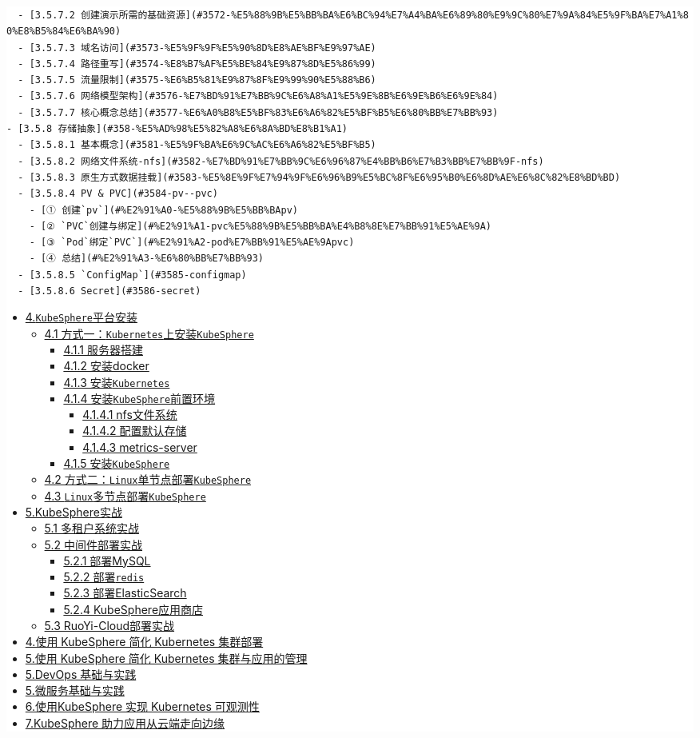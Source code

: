       - [3.5.7.2 创建演示所需的基础资源](#3572-%E5%88%9B%E5%BB%BA%E6%BC%94%E7%A4%BA%E6%89%80%E9%9C%80%E7%9A%84%E5%9F%BA%E7%A1%80%E8%B5%84%E6%BA%90)
      - [3.5.7.3 域名访问](#3573-%E5%9F%9F%E5%90%8D%E8%AE%BF%E9%97%AE)
      - [3.5.7.4 路径重写](#3574-%E8%B7%AF%E5%BE%84%E9%87%8D%E5%86%99)
      - [3.5.7.5 流量限制](#3575-%E6%B5%81%E9%87%8F%E9%99%90%E5%88%B6)
      - [3.5.7.6 网络模型架构](#3576-%E7%BD%91%E7%BB%9C%E6%A8%A1%E5%9E%8B%E6%9E%B6%E6%9E%84)
      - [3.5.7.7 核心概念总结](#3577-%E6%A0%B8%E5%BF%83%E6%A6%82%E5%BF%B5%E6%80%BB%E7%BB%93)
    - [3.5.8 存储抽象](#358-%E5%AD%98%E5%82%A8%E6%8A%BD%E8%B1%A1)
      - [3.5.8.1 基本概念](#3581-%E5%9F%BA%E6%9C%AC%E6%A6%82%E5%BF%B5)
      - [3.5.8.2 网络文件系统-nfs](#3582-%E7%BD%91%E7%BB%9C%E6%96%87%E4%BB%B6%E7%B3%BB%E7%BB%9F-nfs)
      - [3.5.8.3 原生方式数据挂载](#3583-%E5%8E%9F%E7%94%9F%E6%96%B9%E5%BC%8F%E6%95%B0%E6%8D%AE%E6%8C%82%E8%BD%BD)
      - [3.5.8.4 PV & PVC](#3584-pv--pvc)
        - [① 创建`pv`](#%E2%91%A0-%E5%88%9B%E5%BB%BApv)
        - [② `PVC`创建与绑定](#%E2%91%A1-pvc%E5%88%9B%E5%BB%BA%E4%B8%8E%E7%BB%91%E5%AE%9A)
        - [③ `Pod`绑定`PVC`](#%E2%91%A2-pod%E7%BB%91%E5%AE%9Apvc)
        - [④ 总结](#%E2%91%A3-%E6%80%BB%E7%BB%93)
      - [3.5.8.5 `ConfigMap`](#3585-configmap)
      - [3.5.8.6 Secret](#3586-secret)
- [4.`KubeSphere`平台安装](#4kubesphere%E5%B9%B3%E5%8F%B0%E5%AE%89%E8%A3%85)
  - [4.1 方式一：`Kubernetes`上安装`KubeSphere`](#41-%E6%96%B9%E5%BC%8F%E4%B8%80kubernetes%E4%B8%8A%E5%AE%89%E8%A3%85kubesphere)
    - [4.1.1 服务器搭建](#411-%E6%9C%8D%E5%8A%A1%E5%99%A8%E6%90%AD%E5%BB%BA)
    - [4.1.2 安装docker](#412-%E5%AE%89%E8%A3%85docker)
    - [4.1.3 安装`Kubernetes`](#413-%E5%AE%89%E8%A3%85kubernetes)
    - [4.1.4 安装`KubeSphere`前置环境](#414-%E5%AE%89%E8%A3%85kubesphere%E5%89%8D%E7%BD%AE%E7%8E%AF%E5%A2%83)
      - [4.1.4.1 nfs文件系统](#4141-nfs%E6%96%87%E4%BB%B6%E7%B3%BB%E7%BB%9F)
      - [4.1.4.2 配置默认存储](#4142-%E9%85%8D%E7%BD%AE%E9%BB%98%E8%AE%A4%E5%AD%98%E5%82%A8)
      - [4.1.4.3 metrics-server](#4143-metrics-server)
    - [4.1.5 安装`KubeSphere`](#415-%E5%AE%89%E8%A3%85kubesphere)
  - [4.2 方式二：`Linux`单节点部署`KubeSphere`](#42-%E6%96%B9%E5%BC%8F%E4%BA%8Clinux%E5%8D%95%E8%8A%82%E7%82%B9%E9%83%A8%E7%BD%B2kubesphere)
  - [4.3 `Linux`多节点部署`KubeSphere`](#43-linux%E5%A4%9A%E8%8A%82%E7%82%B9%E9%83%A8%E7%BD%B2kubesphere)
- [5.KubeSphere实战](#5kubesphere%E5%AE%9E%E6%88%98)
  - [5.1 多租户系统实战](#51-%E5%A4%9A%E7%A7%9F%E6%88%B7%E7%B3%BB%E7%BB%9F%E5%AE%9E%E6%88%98)
  - [5.2 中间件部署实战](#52-%E4%B8%AD%E9%97%B4%E4%BB%B6%E9%83%A8%E7%BD%B2%E5%AE%9E%E6%88%98)
    - [5.2.1 部署MySQL](#521-%E9%83%A8%E7%BD%B2mysql)
    - [5.2.2 部署`redis`](#522-%E9%83%A8%E7%BD%B2redis)
    - [5.2.3 部署ElasticSearch](#523-%E9%83%A8%E7%BD%B2elasticsearch)
    - [5.2.4 KubeSphere应用商店](#524-kubesphere%E5%BA%94%E7%94%A8%E5%95%86%E5%BA%97)
  - [5.3 RuoYi-Cloud部署实战](#53-ruoyi-cloud%E9%83%A8%E7%BD%B2%E5%AE%9E%E6%88%98)
- [4.使用 KubeSphere 简化 Kubernetes 集群部署](#4%E4%BD%BF%E7%94%A8-kubesphere-%E7%AE%80%E5%8C%96-kubernetes-%E9%9B%86%E7%BE%A4%E9%83%A8%E7%BD%B2)
- [5.使用 KubeSphere 简化 Kubernetes 集群与应用的管理](#5%E4%BD%BF%E7%94%A8-kubesphere-%E7%AE%80%E5%8C%96-kubernetes-%E9%9B%86%E7%BE%A4%E4%B8%8E%E5%BA%94%E7%94%A8%E7%9A%84%E7%AE%A1%E7%90%86)
- [5.DevOps 基础与实践](#5devops-%E5%9F%BA%E7%A1%80%E4%B8%8E%E5%AE%9E%E8%B7%B5)
- [5.微服务基础与实践](#5%E5%BE%AE%E6%9C%8D%E5%8A%A1%E5%9F%BA%E7%A1%80%E4%B8%8E%E5%AE%9E%E8%B7%B5)
- [6.使用KubeSphere 实现 Kubernetes 可观测性](#6%E4%BD%BF%E7%94%A8kubesphere-%E5%AE%9E%E7%8E%B0-kubernetes-%E5%8F%AF%E8%A7%82%E6%B5%8B%E6%80%A7)
- [7.KubeSphere 助力应用从云端走向边缘](#7kubesphere-%E5%8A%A9%E5%8A%9B%E5%BA%94%E7%94%A8%E4%BB%8E%E4%BA%91%E7%AB%AF%E8%B5%B0%E5%90%91%E8%BE%B9%E7%BC%98)
